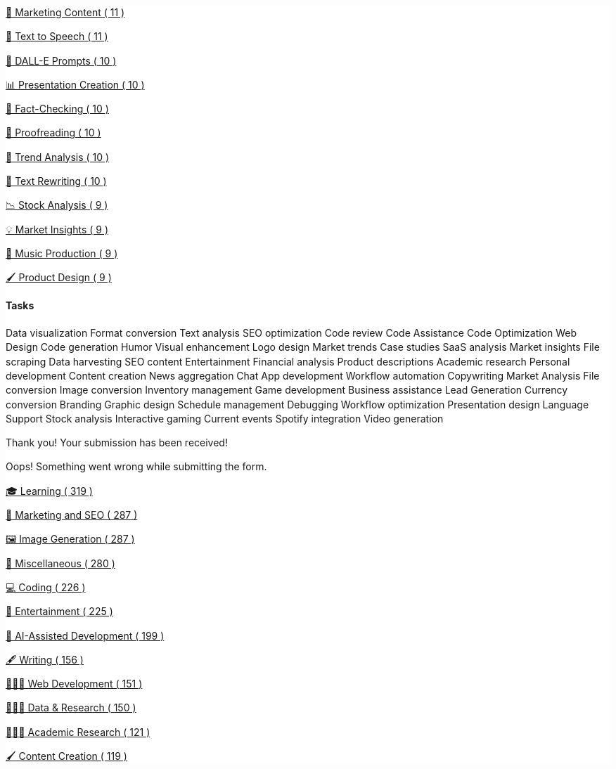 [📢 Marketing Content ( 11 )](https://www.whatplugin.ai/category/marketing-content)

[🎤 Text to Speech ( 11 )](https://www.whatplugin.ai/category/text-to-speech)

[🎨 DALL-E Prompts ( 10 )](https://www.whatplugin.ai/category/dall-e-prompts)

[📊 Presentation Creation ( 10 )](https://www.whatplugin.ai/category/presentation-creation)

[🔎 Fact-Checking ( 10 )](https://www.whatplugin.ai/category/fact-checking)

[📝 Proofreading ( 10 )](https://www.whatplugin.ai/category/proofreading)

[🔎 Trend Analysis ( 10 )](https://www.whatplugin.ai/category/trend-analysis)

[🔄 Text Rewriting ( 10 )](https://www.whatplugin.ai/category/text-rewriting)

[📉 Stock Analysis ( 9 )](https://www.whatplugin.ai/category/stock-analysis)

[💡 Market Insights ( 9 )](https://www.whatplugin.ai/category/market-insights)

[🎵 Music Production ( 9 )](https://www.whatplugin.ai/category/music-production)

[🖌️ Product Design ( 9 )](https://www.whatplugin.ai/category/product-design)

#### Tasks

Data visualization Format conversion Text analysis SEO optimization Code review Code Assistance Code Optimization Web Design Code generation Humor Visual enhancement Logo design Market trends Case studies SaaS analysis Market insights File scraping Data harvesting SEO content Entertainment Financial analysis Product descriptions Academic research Personal development Content creation News aggregation Chat App development Workflow automation Copywriting Market Analysis File conversion Image conversion Inventory management Game development Business assistance Lead Generation Currency conversion Branding Graphic design Schedule management Debugging Workflow optimization Presentation design Language Support Stock analysis Interactive gaming Current events Spotify integration Video generation

Thank you! Your submission has been received!

Oops! Something went wrong while submitting the form.

[🎓 Learning ( 319 )](https://www.whatplugin.ai/category/online-learning)

[📣 Marketing and SEO ( 287 )](https://www.whatplugin.ai/category/marketing-seo)

[🖼️ Image Generation ( 287 )](https://www.whatplugin.ai/category/image-processing-generation)

[🔮 Miscellaneous ( 280 )](https://www.whatplugin.ai/category/miscellaneous)

[💻 Coding ( 226 )](https://www.whatplugin.ai/category/coding)

[🍿 Entertainment ( 225 )](https://www.whatplugin.ai/category/entertainment)

[🤖 AI-Assisted Development ( 199 )](https://www.whatplugin.ai/category/ai-assisted-development)

[🖋️ Writing ( 156 )](https://www.whatplugin.ai/category/writing)

[👨🏻‍💻 Web Development ( 151 )](https://www.whatplugin.ai/category/web-development-tools)

[🕵🏻‍♂️ Data & Research ( 150 )](https://www.whatplugin.ai/category/data-research)

[👨🏻‍🎓 Academic Research ( 121 )](https://www.whatplugin.ai/category/academic-research)

[🖌️ Content Creation ( 119 )](https://www.whatplugin.ai/category/content-creation)

